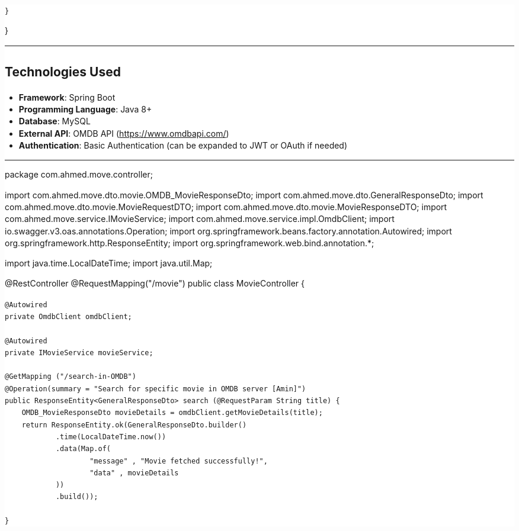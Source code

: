     }


}

-------------------------------------------------------------------------------------------------------------

## **Technologies Used**
- **Framework**: Spring Boot
- **Programming Language**: Java 8+
- **Database**: MySQL
- **External API**: OMDB API (https://www.omdbapi.com/)
- **Authentication**: Basic Authentication (can be expanded to JWT or OAuth if needed)

-----------------------------------------------------------
package com.ahmed.move.controller;

import com.ahmed.move.dto.movie.OMDB_MovieResponseDto;
import com.ahmed.move.dto.GeneralResponseDto;
import com.ahmed.move.dto.movie.MovieRequestDTO;
import com.ahmed.move.dto.movie.MovieResponseDTO;
import com.ahmed.move.service.IMovieService;
import com.ahmed.move.service.impl.OmdbClient;
import io.swagger.v3.oas.annotations.Operation;
import org.springframework.beans.factory.annotation.Autowired;
import org.springframework.http.ResponseEntity;
import org.springframework.web.bind.annotation.*;

import java.time.LocalDateTime;
import java.util.Map;

@RestController
@RequestMapping("/movie")
public class MovieController {

    @Autowired
    private OmdbClient omdbClient;

    @Autowired
    private IMovieService movieService;

    @GetMapping ("/search-in-OMDB")
    @Operation(summary = "Search for specific movie in OMDB server [Amin]")
    public ResponseEntity<GeneralResponseDto> search (@RequestParam String title) {
        OMDB_MovieResponseDto movieDetails = omdbClient.getMovieDetails(title);
        return ResponseEntity.ok(GeneralResponseDto.builder()
                .time(LocalDateTime.now())
                .data(Map.of(
                        "message" , "Movie fetched successfully!",
                        "data" , movieDetails
                ))
                .build());

    }
